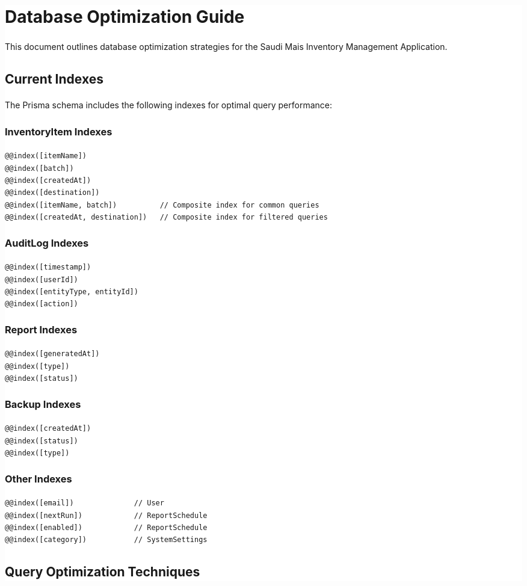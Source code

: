 # Database Optimization Guide

This document outlines database optimization strategies for the Saudi Mais Inventory Management Application.

## Current Indexes

The Prisma schema includes the following indexes for optimal query performance:

### InventoryItem Indexes
```prisma
@@index([itemName])
@@index([batch])
@@index([createdAt])
@@index([destination])
@@index([itemName, batch])          // Composite index for common queries
@@index([createdAt, destination])   // Composite index for filtered queries
```

### AuditLog Indexes
```prisma
@@index([timestamp])
@@index([userId])
@@index([entityType, entityId])
@@index([action])
```

### Report Indexes
```prisma
@@index([generatedAt])
@@index([type])
@@index([status])
```

### Backup Indexes
```prisma
@@index([createdAt])
@@index([status])
@@index([type])
```

### Other Indexes
```prisma
@@index([email])              // User
@@index([nextRun])            // ReportSchedule
@@index([enabled])            // ReportSchedule
@@index([category])           // SystemSettings
```

## Query Optimization Techniques
